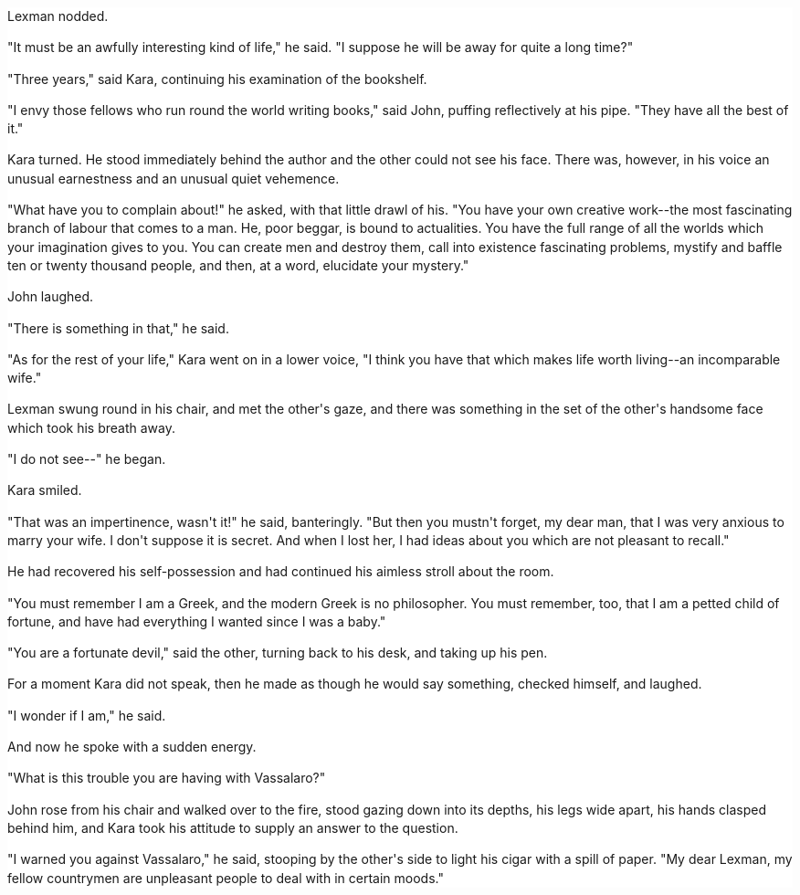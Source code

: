 Lexman nodded.

"It must be an awfully interesting kind of life," he said. "I suppose he will be away for quite a long time?"

"Three years," said Kara, continuing his examination of the bookshelf.

"I envy those fellows who run round the world writing books," said John, puffing reflectively at his pipe. "They have all the best of it."

Kara turned. He stood immediately behind the author and the other could not see his face. There was, however, in his voice an unusual earnestness and an unusual quiet vehemence.

"What have you to complain about!" he asked, with that little drawl of his. "You have your own creative work--the most fascinating branch of labour that comes to a man. He, poor beggar, is bound to actualities. You have the full range of all the worlds which your imagination gives to you. You can create men and destroy them, call into existence fascinating problems, mystify and baffle ten or twenty thousand people, and then, at a word, elucidate your mystery."

John laughed.

"There is something in that," he said.

"As for the rest of your life," Kara went on in a lower voice, "I think you have that which makes life worth living--an incomparable wife."

Lexman swung round in his chair, and met the other's gaze, and there was something in the set of the other's handsome face which took his breath away.

"I do not see--" he began.

Kara smiled.

"That was an impertinence, wasn't it!" he said, banteringly. "But then you mustn't forget, my dear man, that I was very anxious to marry your wife. I don't suppose it is secret. And when I lost her, I had ideas about you which are not pleasant to recall."

He had recovered his self-possession and had continued his aimless stroll about the room.

"You must remember I am a Greek, and the modern Greek is no philosopher. You must remember, too, that I am a petted child of fortune, and have had everything I wanted since I was a baby."

"You are a fortunate devil," said the other, turning back to his desk, and taking up his pen.

For a moment Kara did not speak, then he made as though he would say something, checked himself, and laughed.

"I wonder if I am," he said.

And now he spoke with a sudden energy.

"What is this trouble you are having with Vassalaro?"

John rose from his chair and walked over to the fire, stood gazing down into its depths, his legs wide apart, his hands clasped behind him, and Kara took his attitude to supply an answer to the question.

"I warned you against Vassalaro," he said, stooping by the other's side to light his cigar with a spill of paper. "My dear Lexman, my fellow countrymen are unpleasant people to deal with in certain moods."
